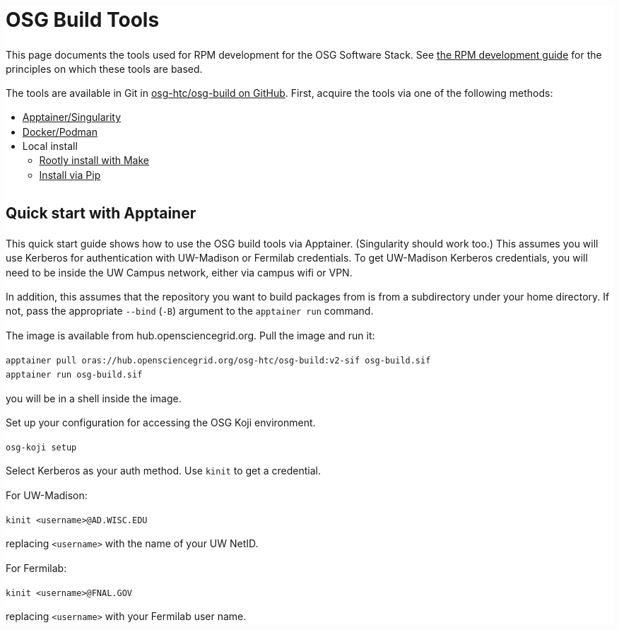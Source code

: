 
OSG Build Tools
===============

This page documents the tools used for RPM development for the OSG Software Stack. See [the RPM development guide](../software/rpm-development-guide.md) for the principles on which these tools are based.

The tools are available in Git in [osg-htc/osg-build on GitHub](https://github.com/osg-htc/osg-build).
First, acquire the tools via one of the following methods:

- [Apptainer/Singularity](#install-apptainer)
- [Docker/Podman](#install-docker)
- Local install
  - [Rootly install with Make](#install-local-root)
  - [Install via Pip](#install-local-pip)


<a id="install-apptainer"></a>
Quick start with Apptainer
--------------------------
This quick start guide shows how to use the OSG build tools via Apptainer. (Singularity should work too.)
This assumes you will use Kerberos for authentication with UW-Madison or Fermilab credentials.
To get UW-Madison Kerberos credentials, you will need to be inside the UW Campus network, either via campus wifi or VPN.

In addition, this assumes that the repository you want to build packages from is from a subdirectory under your home directory.
If not, pass the appropriate `--bind` (`-B`) argument to the `apptainer run` command.

The image is available from hub.opensciencegrid.org.  Pull the image and run it:
```
apptainer pull oras://hub.opensciencegrid.org/osg-htc/osg-build:v2-sif osg-build.sif
apptainer run osg-build.sif
```
you will be in a shell inside the image.

Set up your configuration for accessing the OSG Koji environment.
```
osg-koji setup
```
Select Kerberos as your auth method.
Use `kinit` to get a credential.

For UW-Madison:
```
kinit <username>@AD.WISC.EDU
```
replacing `<username>` with the name of your UW NetID.

For Fermilab:
```
kinit <username>@FNAL.GOV
```
replacing `<username>` with your Fermilab user name.

